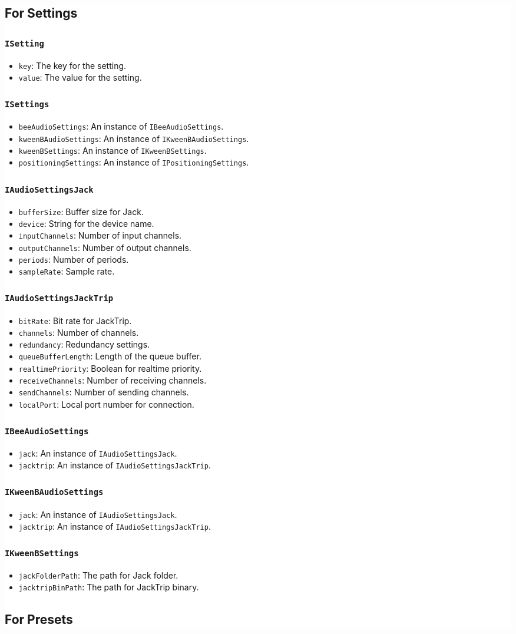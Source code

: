 ## For Settings

### `ISetting`

- `key`: The key for the setting.
- `value`: The value for the setting.

### `ISettings`

- `beeAudioSettings`: An instance of `IBeeAudioSettings`.
- `kweenBAudioSettings`: An instance of `IKweenBAudioSettings`.
- `kweenBSettings`: An instance of `IKweenBSettings`.
- `positioningSettings`: An instance of `IPositioningSettings`.

### `IAudioSettingsJack`

- `bufferSize`: Buffer size for Jack.
- `device`: String for the device name.
- `inputChannels`: Number of input channels.
- `outputChannels`: Number of output channels.
- `periods`: Number of periods.
- `sampleRate`: Sample rate.

### `IAudioSettingsJackTrip`

- `bitRate`: Bit rate for JackTrip.
- `channels`: Number of channels.
- `redundancy`: Redundancy settings.
- `queueBufferLength`: Length of the queue buffer.
- `realtimePriority`: Boolean for realtime priority.
- `receiveChannels`: Number of receiving channels.
- `sendChannels`: Number of sending channels.
- `localPort`: Local port number for connection.

### `IBeeAudioSettings`

- `jack`: An instance of `IAudioSettingsJack`.
- `jacktrip`: An instance of `IAudioSettingsJackTrip`.

### `IKweenBAudioSettings`

- `jack`: An instance of `IAudioSettingsJack`.
- `jacktrip`: An instance of `IAudioSettingsJackTrip`.

### `IKweenBSettings`

- `jackFolderPath`: The path for Jack folder.
- `jacktripBinPath`: The path for JackTrip binary.

## For Presets
